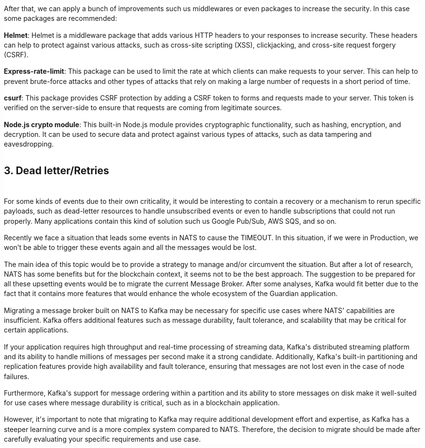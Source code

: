 ```javascript

```

After that, we can apply a bunch of improvements such us middlewares or even packages to increase the security. In this case some packages are recommended:

**Helmet**: Helmet is a middleware package that adds various HTTP headers to your responses to increase security. These headers can help to protect against various attacks, such as cross-site scripting (XSS), clickjacking, and cross-site request forgery (CSRF).

**Express-rate-limit**: This package can be used to limit the rate at which clients can make requests to your server. This can help to prevent brute-force attacks and other types of attacks that rely on making a large number of requests in a short period of time.

**csurf**: This package provides CSRF protection by adding a CSRF token to forms and requests made to your server. This token is verified on the server-side to ensure that requests are coming from legitimate sources.

**Node.js crypto module**: This built-in Node.js module provides cryptographic functionality, such as hashing, encryption, and decryption. It can be used to secure data and protect against various types of attacks, such as data tampering and eavesdropping.

## 3. Dead letter/Retries&#x20;

\
For some kinds of events due to their own criticality, it would be interesting to contain a recovery or a mechanism to rerun specific payloads, such as dead-letter resources to handle unsubscribed events or even to handle subscriptions that could not run properly. Many applications contain this kind of solution such us Google Pub/Sub, AWS SQS, and so on.

Recently we face a situation that leads some events in NATS to cause the TIMEOUT. In this situation, if we were in Production, we won’t be able to trigger these events again and all the messages would be lost.

The main idea of this topic would be to provide a strategy to manage and/or circumvent the situation. But after a lot of research, NATS has some benefits but for the blockchain context, it seems not to be the best approach. The suggestion to be prepared for all these upsetting events would be to migrate the current Message Broker. After some analyses, Kafka would fit better due to the fact that it contains more features that would enhance the whole ecosystem of the Guardian application.

Migrating a message broker built on NATS to Kafka may be necessary for specific use cases where NATS' capabilities are insufficient. Kafka offers additional features such as message durability, fault tolerance, and scalability that may be critical for certain applications.

If your application requires high throughput and real-time processing of streaming data, Kafka's distributed streaming platform and its ability to handle millions of messages per second make it a strong candidate. Additionally, Kafka's built-in partitioning and replication features provide high availability and fault tolerance, ensuring that messages are not lost even in the case of node failures.

Furthermore, Kafka's support for message ordering within a partition and its ability to store messages on disk make it well-suited for use cases where message durability is critical, such as in a blockchain application.

However, it's important to note that migrating to Kafka may require additional development effort and expertise, as Kafka has a steeper learning curve and is a more complex system compared to NATS. Therefore, the decision to migrate should be made after carefully evaluating your specific requirements and use case.
